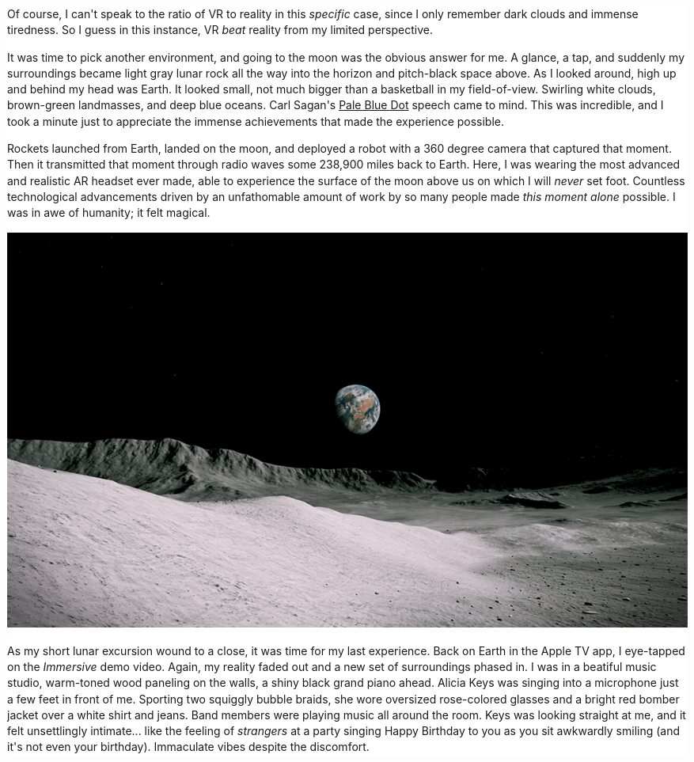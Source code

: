 Of course, I can't speak to the ratio of VR to reality in this *specific* case, since I only remember dark clouds and immense tiredness.
So I guess in this instance, VR *beat* reality from my limited perspective.
</div>

It was time to pick another environment, and going to the moon was the obvious answer for me.
A glance, a tap, and suddenly my surroundings became light gray lunar rock all the way into the horizon and pitch-black space above.
As I looked around, high up and behind my head was Earth. It looked small, not much bigger than a basketball in my field-of-view. Swirling white clouds, brown-green landmasses, and deep blue oceans. Carl Sagan's [Pale Blue Dot](https://en.wikipedia.org/wiki/Pale_Blue_Dot) speech came to mind.
This was incredible, and I took a minute just to appreciate the immense achievements that made the experience possible.

Rockets launched from Earth, landed on the moon, and deployed a robot with a 360 degree camera that captured that moment. Then it transmitted that moment through radio waves some 238,900 miles back to Earth. Here, I was wearing the most advanced and realistic AR headset ever made, able to experience the surface of the moon above us on which I will *never* set foot. Countless technological advancements driven by an unfathomable amount of work by so many people made *this moment alone* possible. I was in awe of humanity; it felt magical.

![a view of the Earth from the surface of the moon](/apple-vision-pro/moon.webp)

As my short lunar excursion wound to a close, it was time for my last experience. Back on Earth in the Apple TV app, I eye-tapped on the *Immersive* demo video.
Again, my reality faded out and a new set of surroundings phased in. I was in a beatiful music studio, warm-toned wood paneling on the walls, a shiny black grand piano ahead. Alicia Keys was singing into a microphone just a few feet in front of me. Sporting two squiggly bubble braids, she wore oversized rose-colored glasses and a bright red bomber jacket over a white shirt and jeans. Band members were playing music all around the room. Keys was looking straight at me, and it felt unsettlingly intimate... like the feeling of *strangers* at a party singing Happy Birthday to you as you sit awkwardly smiling (and it's not even your birthday). Immaculate vibes despite the discomfort.
